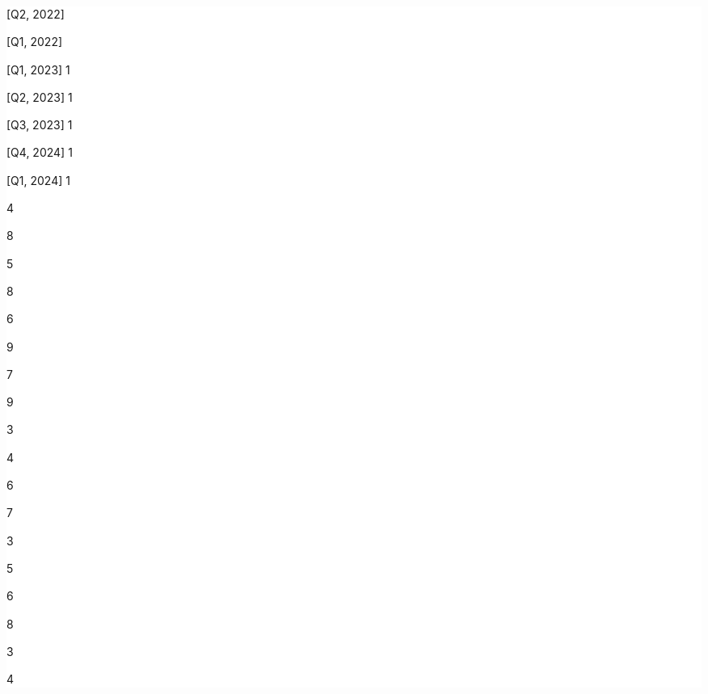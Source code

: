 \[Q2, 
2022]

\[Q1, 
2022]

\[Q1, 
2023]
1

\[Q2, 
2023]
1

\[Q3, 
2023]
1

\[Q4, 
2024]
1

\[Q1, 
2024]
1

4

8

5

8

6

9

7

9

3

4

6

7

3

5

6

8

3

4
